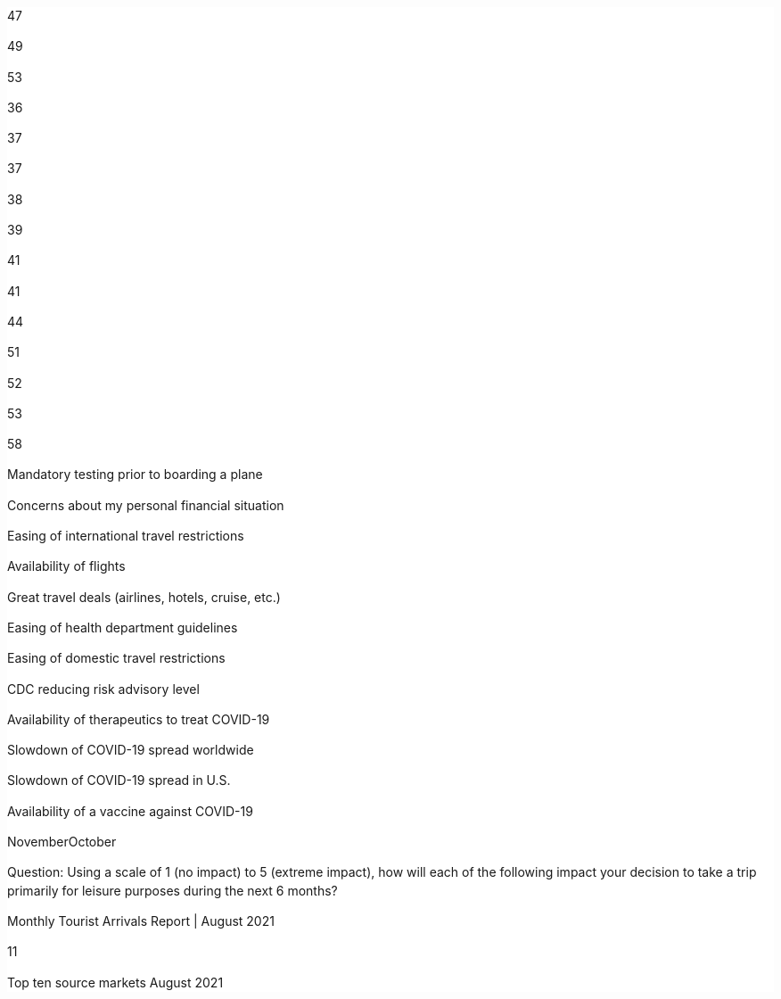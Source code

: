 47

49

53

36

37

37

38

39

41

41

44

51

52

53

58

Mandatory testing prior to boarding a plane

Concerns about my personal financial situation

Easing of international travel restrictions

Availability of flights

Great travel deals (airlines, hotels, cruise, etc.)

Easing of health department guidelines

Easing of domestic travel restrictions

CDC reducing risk advisory level

Availability of therapeutics to treat COVID-19

Slowdown of COVID-19 spread worldwide

Slowdown of COVID-19 spread in U.S.

Availability of a vaccine against COVID-19

NovemberOctober

Question: Using a scale of 1 (no impact) to 5 (extreme impact), how will each of the following impact your decision to take a trip primarily for leisure purposes during the next 6 months?

Monthly Tourist Arrivals Report | August 2021

11

Top ten source markets August 2021
